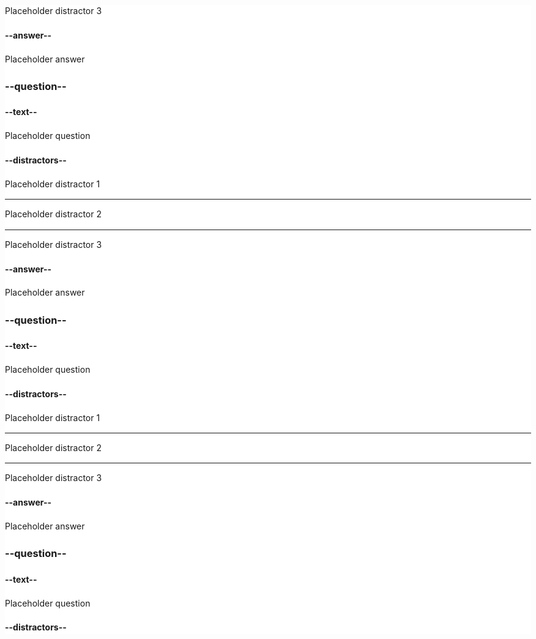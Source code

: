 Placeholder distractor 3

#### --answer--

Placeholder answer

### --question--

#### --text--

Placeholder question

#### --distractors--

Placeholder distractor 1

---

Placeholder distractor 2

---

Placeholder distractor 3

#### --answer--

Placeholder answer

### --question--

#### --text--

Placeholder question

#### --distractors--

Placeholder distractor 1

---

Placeholder distractor 2

---

Placeholder distractor 3

#### --answer--

Placeholder answer

### --question--

#### --text--

Placeholder question

#### --distractors--
